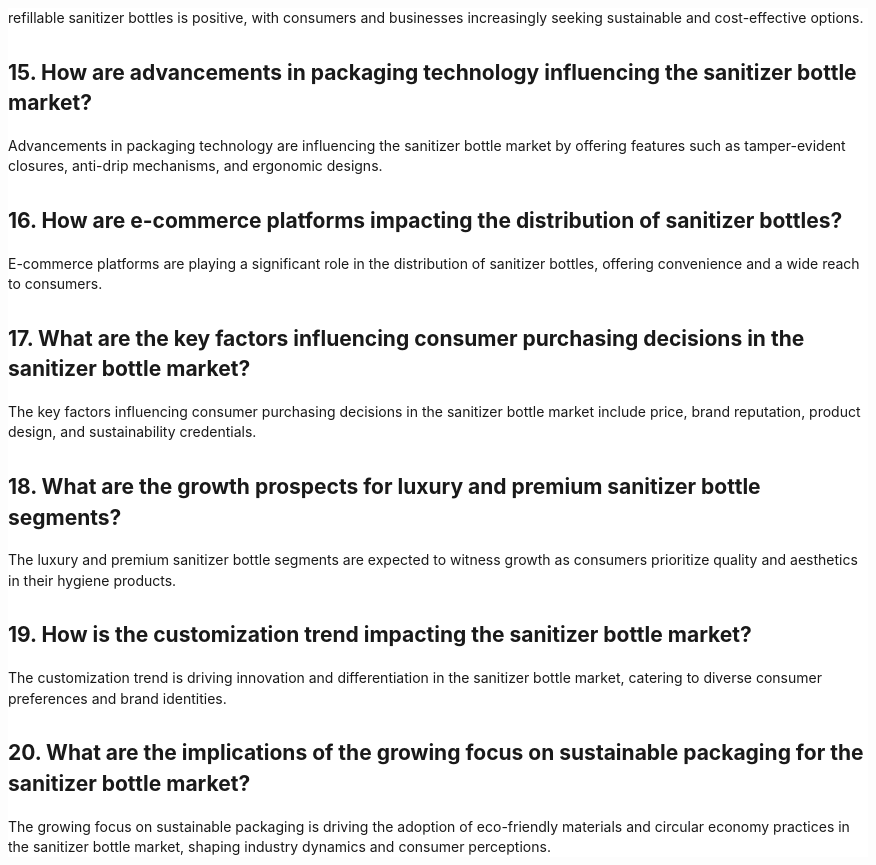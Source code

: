 refillable sanitizer bottles is positive, with consumers and businesses increasingly seeking sustainable and cost-effective options.</p><h2>15. How are advancements in packaging technology influencing the sanitizer bottle market?</h2><p>Advancements in packaging technology are influencing the sanitizer bottle market by offering features such as tamper-evident closures, anti-drip mechanisms, and ergonomic designs.</p><h2>16. How are e-commerce platforms impacting the distribution of sanitizer bottles?</h2><p>E-commerce platforms are playing a significant role in the distribution of sanitizer bottles, offering convenience and a wide reach to consumers.</p><h2>17. What are the key factors influencing consumer purchasing decisions in the sanitizer bottle market?</h2><p>The key factors influencing consumer purchasing decisions in the sanitizer bottle market include price, brand reputation, product design, and sustainability credentials.</p><h2>18. What are the growth prospects for luxury and premium sanitizer bottle segments?</h2><p>The luxury and premium sanitizer bottle segments are expected to witness growth as consumers prioritize quality and aesthetics in their hygiene products.</p><h2>19. How is the customization trend impacting the sanitizer bottle market?</h2><p>The customization trend is driving innovation and differentiation in the sanitizer bottle market, catering to diverse consumer preferences and brand identities.</p><h2>20. What are the implications of the growing focus on sustainable packaging for the sanitizer bottle market?</h2><p>The growing focus on sustainable packaging is driving the adoption of eco-friendly materials and circular economy practices in the sanitizer bottle market, shaping industry dynamics and consumer perceptions.</p></body></html></strong></p>
